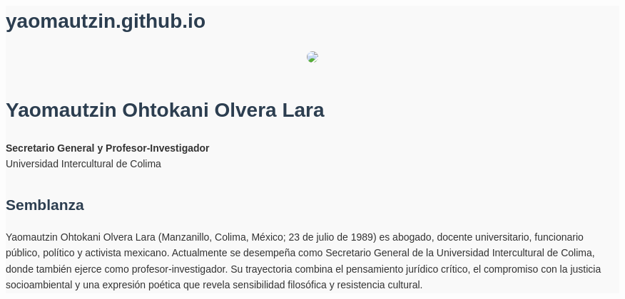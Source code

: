 # yaomautzin.github.io

<!DOCTYPE html>
<html lang="es">
<head>
  <meta charset="UTF-8">
  <meta name="viewport" content="width=device-width, initial-scale=1.0">
  <title>Yaomautzin Ohtokani Olvera Lara</title>
  <style>
    body {
      font-family: Arial, sans-serif;
      background: #f9f9f9;
      color: #333;
      line-height: 1.6;
      max-width: 800px;
      margin: 2rem auto;
      padding: 1rem;
    }
    img {
      max-width: 100%;
      border-radius: 10px;
    }
    h1, h2 {
      color: #2c3e50;
    }
    a {
      color: #0077cc;
      text-decoration: none;
    }
    a:hover {
      text-decoration: underline;
    }
    .photo {
      text-align: center;
      margin-bottom: 2rem;
    }
  </style>
</head>
<body>
  <div class="photo">
    <img src="https://github.com/Yaomautzin/yaomautzin.github.io/commit/60c88945bce7f20905a6f559db2bf9055618e512#diff-f4b8879885d943ce602afe7890ed4a0945f34f075c0e5b0f645991870db2cc9e">
  </div>

  <h1>Yaomautzin Ohtokani Olvera Lara</h1>
  <p><strong>Secretario General y Profesor-Investigador</strong><br>
     Universidad Intercultural de Colima</p>

  <h2>Semblanza</h2>
  <p>
    Yaomautzin Ohtokani Olvera Lara (Manzanillo, Colima, México; 23 de julio de 1989) es abogado, docente universitario, funcionario público, político y activista mexicano. Actualmente se desempeña como Secretario General de la Universidad Intercultural de Colima, donde también ejerce como profesor-investigador. Su trayectoria combina el pensamiento jurídico crítico, el compromiso con la justicia socioambiental y una expresión poética que revela sensibilidad filosófica y resistencia cultural.

